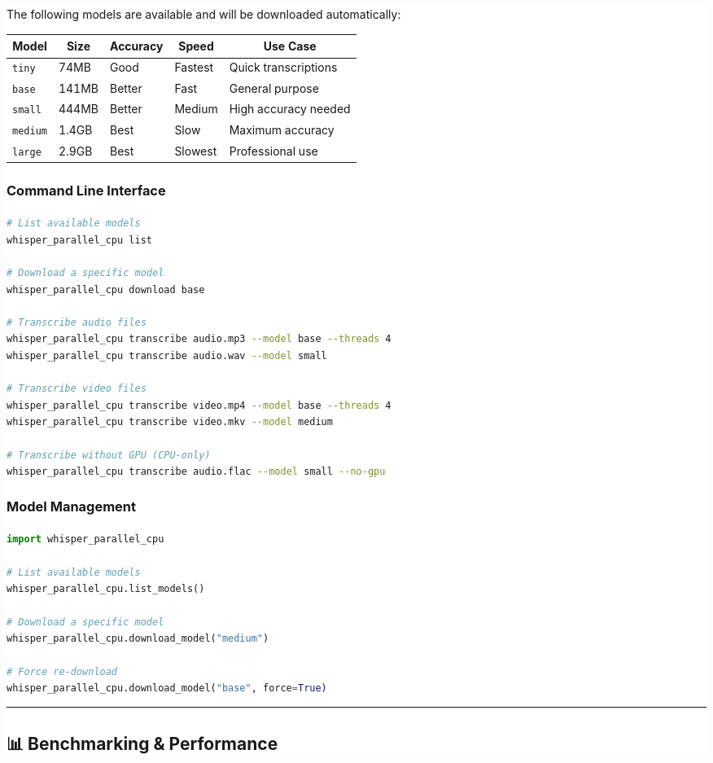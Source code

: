 The following models are available and will be downloaded automatically:

| Model | Size | Accuracy | Speed | Use Case |
|-------|------|----------|-------|----------|
| `tiny` | 74MB | Good | Fastest | Quick transcriptions |
| `base` | 141MB | Better | Fast | General purpose |
| `small` | 444MB | Better | Medium | High accuracy needed |
| `medium` | 1.4GB | Best | Slow | Maximum accuracy |
| `large` | 2.9GB | Best | Slowest | Professional use |

### Command Line Interface

```bash
# List available models
whisper_parallel_cpu list

# Download a specific model
whisper_parallel_cpu download base

# Transcribe audio files
whisper_parallel_cpu transcribe audio.mp3 --model base --threads 4
whisper_parallel_cpu transcribe audio.wav --model small

# Transcribe video files
whisper_parallel_cpu transcribe video.mp4 --model base --threads 4
whisper_parallel_cpu transcribe video.mkv --model medium

# Transcribe without GPU (CPU-only)
whisper_parallel_cpu transcribe audio.flac --model small --no-gpu
```

### Model Management

```python
import whisper_parallel_cpu

# List available models
whisper_parallel_cpu.list_models()

# Download a specific model
whisper_parallel_cpu.download_model("medium")

# Force re-download
whisper_parallel_cpu.download_model("base", force=True)
```

---

## 📊 Benchmarking & Performance
